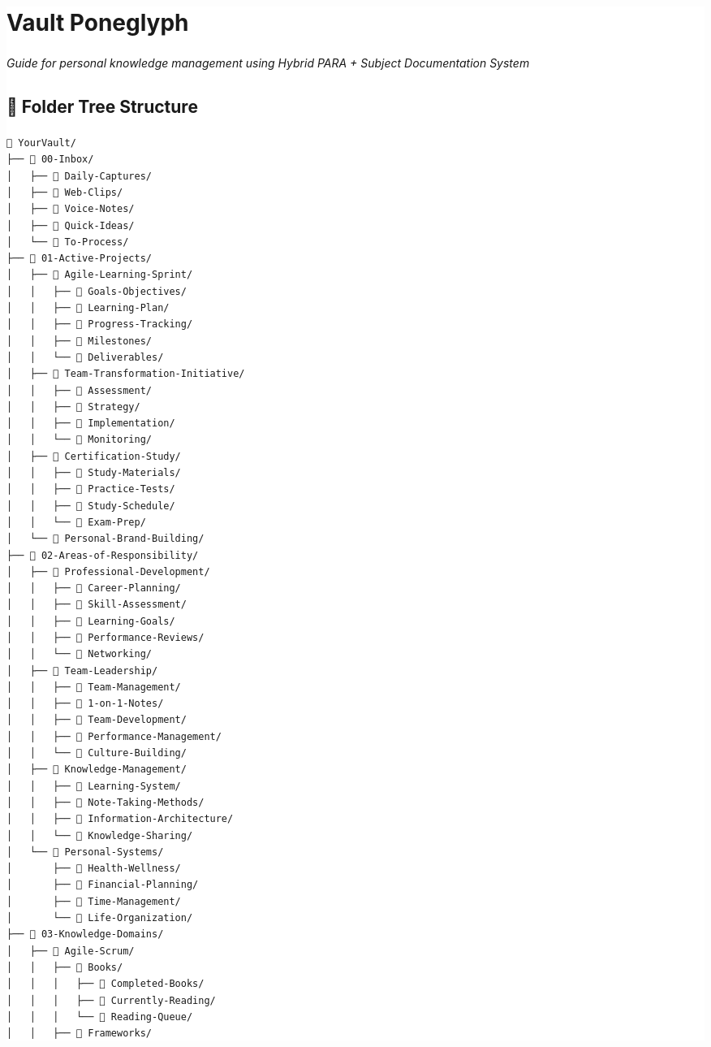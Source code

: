 # Vault Poneglyph

*Guide for personal knowledge management using Hybrid PARA + Subject Documentation System*

## 📁 Folder Tree Structure

```
📁 YourVault/
├── 📁 00-Inbox/
│   ├── 📁 Daily-Captures/
│   ├── 📁 Web-Clips/
│   ├── 📁 Voice-Notes/
│   ├── 📁 Quick-Ideas/
│   └── 📁 To-Process/
├── 📁 01-Active-Projects/
│   ├── 📁 Agile-Learning-Sprint/
│   │   ├── 📁 Goals-Objectives/
│   │   ├── 📁 Learning-Plan/
│   │   ├── 📁 Progress-Tracking/
│   │   ├── 📁 Milestones/
│   │   └── 📁 Deliverables/
│   ├── 📁 Team-Transformation-Initiative/
│   │   ├── 📁 Assessment/
│   │   ├── 📁 Strategy/
│   │   ├── 📁 Implementation/
│   │   └── 📁 Monitoring/
│   ├── 📁 Certification-Study/
│   │   ├── 📁 Study-Materials/
│   │   ├── 📁 Practice-Tests/
│   │   ├── 📁 Study-Schedule/
│   │   └── 📁 Exam-Prep/
│   └── 📁 Personal-Brand-Building/
├── 📁 02-Areas-of-Responsibility/
│   ├── 📁 Professional-Development/
│   │   ├── 📁 Career-Planning/
│   │   ├── 📁 Skill-Assessment/
│   │   ├── 📁 Learning-Goals/
│   │   ├── 📁 Performance-Reviews/
│   │   └── 📁 Networking/
│   ├── 📁 Team-Leadership/
│   │   ├── 📁 Team-Management/
│   │   ├── 📁 1-on-1-Notes/
│   │   ├── 📁 Team-Development/
│   │   ├── 📁 Performance-Management/
│   │   └── 📁 Culture-Building/
│   ├── 📁 Knowledge-Management/
│   │   ├── 📁 Learning-System/
│   │   ├── 📁 Note-Taking-Methods/
│   │   ├── 📁 Information-Architecture/
│   │   └── 📁 Knowledge-Sharing/
│   └── 📁 Personal-Systems/
│       ├── 📁 Health-Wellness/
│       ├── 📁 Financial-Planning/
│       ├── 📁 Time-Management/
│       └── 📁 Life-Organization/
├── 📁 03-Knowledge-Domains/
│   ├── 📁 Agile-Scrum/
│   │   ├── 📁 Books/
│   │   │   ├── 📁 Completed-Books/
│   │   │   ├── 📁 Currently-Reading/
│   │   │   └── 📁 Reading-Queue/
│   │   ├── 📁 Frameworks/
```